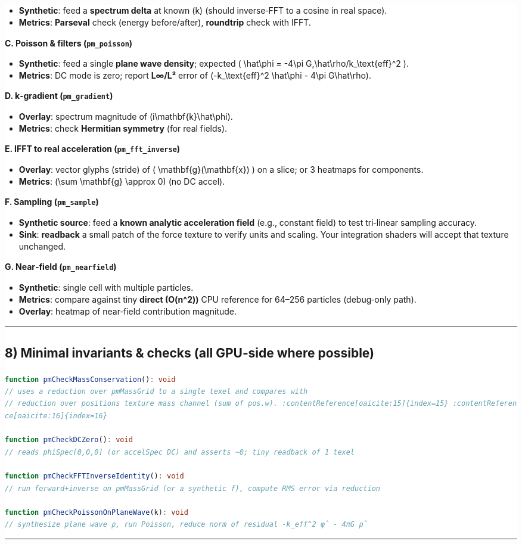 * **Synthetic**: feed a **spectrum delta** at known (k) (should inverse‑FFT to a cosine in real space).
* **Metrics**: **Parseval** check (energy before/after), **roundtrip** check with IFFT.

**C. Poisson & filters (`pm_poisson`)**

* **Synthetic**: feed a single **plane wave density**; expected ( \hat\phi = -4\pi G,\hat\rho/k_\text{eff}^2 ).
* **Metrics**: DC mode is zero; report **L∞/L²** error of (-k_\text{eff}^2 \hat\phi - 4\pi G\hat\rho).

**D. k‑gradient (`pm_gradient`)**

* **Overlay**: spectrum magnitude of (i\mathbf{k}\hat\phi).
* **Metrics**: check **Hermitian symmetry** (for real fields).

**E. IFFT to real acceleration (`pm_fft_inverse`)**

* **Overlay**: vector glyphs (stride) of ( \mathbf{g}(\mathbf{x}) ) on a slice; or 3 heatmaps for components.
* **Metrics**: (\sum \mathbf{g} \approx 0) (no DC accel).

**F. Sampling (`pm_sample`)**

* **Synthetic source**: feed a **known analytic acceleration field** (e.g., constant field) to test tri‑linear sampling accuracy.
* **Sink**: **readback** a small patch of the force texture to verify units and scaling. Your integration shaders will accept that texture unchanged. 

**G. Near‑field (`pm_nearfield`)**

* **Synthetic**: single cell with multiple particles.
* **Metrics**: compare against tiny **direct (O(n^2))** CPU reference for 64–256 particles (debug‑only path).
* **Overlay**: heatmap of near‑field contribution magnitude.

---

## 8) Minimal invariants & checks (all GPU‑side where possible)

```ts
function pmCheckMassConservation(): void
// uses a reduction over pmMassGrid to a single texel and compares with
// reduction over positions texture mass channel (sum of pos.w). :contentReference[oaicite:15]{index=15} :contentReference[oaicite:16]{index=16}

function pmCheckDCZero(): void
// reads phiSpec[0,0,0] (or accelSpec DC) and asserts ~0; tiny readback of 1 texel

function pmCheckFFTInverseIdentity(): void
// run forward+inverse on pmMassGrid (or a synthetic f), compute RMS error via reduction

function pmCheckPoissonOnPlaneWave(k): void
// synthesize plane wave ρ, run Poisson, reduce norm of residual -k_eff^2 φ̂ - 4πG ρ̂
```

---